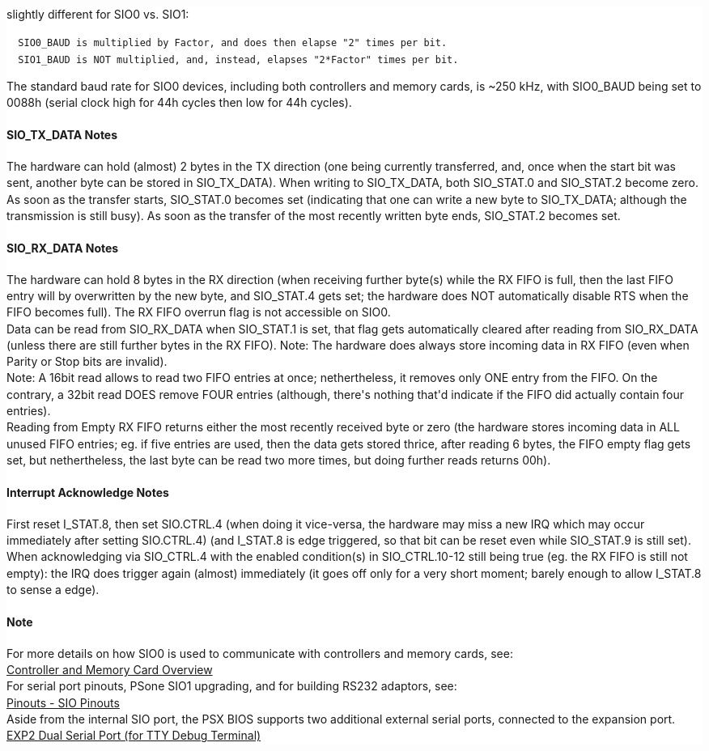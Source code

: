 slightly different for SIO0 vs. SIO1:<br/>
```
  SIO0_BAUD is multiplied by Factor, and does then elapse "2" times per bit.
  SIO1_BAUD is NOT multiplied, and, instead, elapses "2*Factor" times per bit.
```
The standard baud rate for SIO0 devices, including both controllers and memory
cards, is ~250 kHz, with SIO0\_BAUD being set to 0088h (serial clock high for
44h cycles then low for 44h cycles).<br/>

#### SIO\_TX\_DATA Notes
The hardware can hold (almost) 2 bytes in the TX direction (one being currently
transferred, and, once when the start bit was sent, another byte can be stored
in SIO\_TX\_DATA). When writing to SIO\_TX\_DATA, both SIO\_STAT.0 and SIO\_STAT.2
become zero. As soon as the transfer starts, SIO\_STAT.0 becomes set (indicating
that one can write a new byte to SIO\_TX\_DATA; although the transmission is
still busy). As soon as the transfer of the most recently written byte ends,
SIO\_STAT.2 becomes set.<br/>

#### SIO\_RX\_DATA Notes
The hardware can hold 8 bytes in the RX direction (when receiving further
byte(s) while the RX FIFO is full, then the last FIFO entry will by overwritten
by the new byte, and SIO\_STAT.4 gets set; the hardware does NOT automatically
disable RTS when the FIFO becomes full). The RX FIFO overrun flag is not
accessible on SIO0.<br/>
Data can be read from SIO\_RX\_DATA when SIO\_STAT.1 is set, that flag gets
automatically cleared after reading from SIO\_RX\_DATA (unless there are still
further bytes in the RX FIFO). Note: The hardware does always store incoming
data in RX FIFO (even when Parity or Stop bits are invalid).<br/>
Note: A 16bit read allows to read two FIFO entries at once; nethertheless, it
removes only ONE entry from the FIFO. On the contrary, a 32bit read DOES remove
FOUR entries (although, there's nothing that'd indicate if the FIFO did
actually contain four entries).<br/>
Reading from Empty RX FIFO returns either the most recently received byte or
zero (the hardware stores incoming data in ALL unused FIFO entries; eg. if five
entries are used, then the data gets stored thrice, after reading 6 bytes, the
FIFO empty flag gets set, but nethertheless, the last byte can be read two more
times, but doing further reads returns 00h).<br/>

#### Interrupt Acknowledge Notes
First reset I\_STAT.8, then set SIO.CTRL.4 (when doing it vice-versa, the
hardware may miss a new IRQ which may occur immediately after setting
SIO.CTRL.4) (and I\_STAT.8 is edge triggered, so that bit can be reset even
while SIO\_STAT.9 is still set).<br/>
When acknowledging via SIO\_CTRL.4 with the enabled condition(s) in
SIO\_CTRL.10-12 still being true (eg. the RX FIFO is still not empty): the IRQ
does trigger again (almost) immediately (it goes off only for a very short
moment; barely enough to allow I\_STAT.8 to sense a edge).<br/>

#### Note
For more details on how SIO0 is used to communicate with controllers and memory
cards, see:<br/>
[Controller and Memory Card Overview](controllersandmemorycards.md#controller-and-memory-card-overview)<br/>
For serial port pinouts, PSone SIO1 upgrading, and for building RS232 adaptors,
see:<br/>
[Pinouts - SIO Pinouts](pinouts.md#pinouts-sio-pinouts)<br/>
Aside from the internal SIO port, the PSX BIOS supports two additional external
serial ports, connected to the expansion port.<br/>
[EXP2 Dual Serial Port (for TTY Debug Terminal)](expansionportpio.md#exp2-dual-serial-port-for-tty-debug-terminal)<br/>
